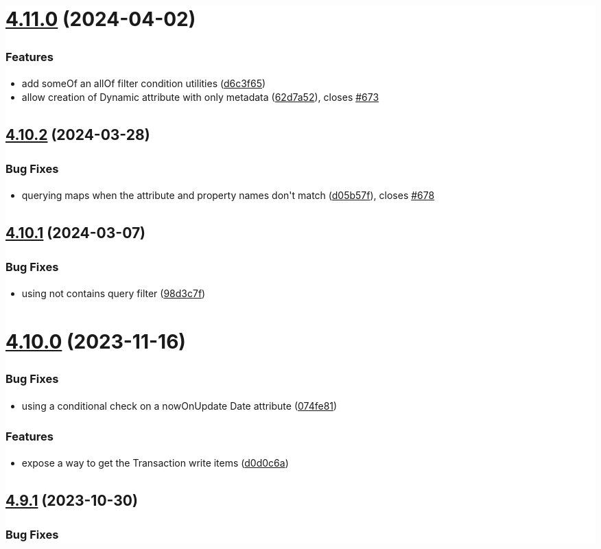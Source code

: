 # [4.11.0](https://github.com/benhutchins/dyngoose/compare/v4.10.2...v4.11.0) (2024-04-02)


### Features

* add someOf an allOf filter condition utilities ([d6c3f65](https://github.com/benhutchins/dyngoose/commit/d6c3f65d2bd775052acf89b4172231fd49d8b300))
* allow creation of Dynamic attribute with only metadata ([62d7a52](https://github.com/benhutchins/dyngoose/commit/62d7a521ee227457479d32d40b2e1a7a2eff276b)), closes [#673](https://github.com/benhutchins/dyngoose/issues/673)

## [4.10.2](https://github.com/benhutchins/dyngoose/compare/v4.10.1...v4.10.2) (2024-03-28)


### Bug Fixes

* querying maps when the attribute and property names don't match ([d05b57f](https://github.com/benhutchins/dyngoose/commit/d05b57f27c3a1c7d27bc64190c370291f0cadc23)), closes [#678](https://github.com/benhutchins/dyngoose/issues/678)

## [4.10.1](https://github.com/benhutchins/dyngoose/compare/v4.10.0...v4.10.1) (2024-03-07)


### Bug Fixes

* using not contains query filter ([98d3c7f](https://github.com/benhutchins/dyngoose/commit/98d3c7fb79eb617c1c79968d6614b23ea736a279))

# [4.10.0](https://github.com/benhutchins/dyngoose/compare/v4.9.1...v4.10.0) (2023-11-16)


### Bug Fixes

* using a conditional check on a nowOnUpdate Date attribute ([074fe81](https://github.com/benhutchins/dyngoose/commit/074fe819eae8f4471cad702d9063e561ab0650b2))


### Features

* expose a way to get the Transaction write items ([d0d0c6a](https://github.com/benhutchins/dyngoose/commit/d0d0c6a2e1105c2afbb69a508a984eca4282c53f))

## [4.9.1](https://github.com/benhutchins/dyngoose/compare/v4.9.0...v4.9.1) (2023-10-30)


### Bug Fixes
